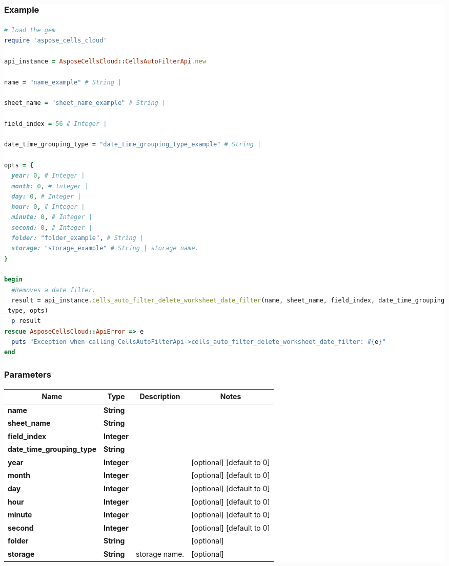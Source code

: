 ### Example
```ruby
# load the gem
require 'aspose_cells_cloud'

api_instance = AsposeCellsCloud::CellsAutoFilterApi.new

name = "name_example" # String | 

sheet_name = "sheet_name_example" # String | 

field_index = 56 # Integer | 

date_time_grouping_type = "date_time_grouping_type_example" # String | 

opts = { 
  year: 0, # Integer | 
  month: 0, # Integer | 
  day: 0, # Integer | 
  hour: 0, # Integer | 
  minute: 0, # Integer | 
  second: 0, # Integer | 
  folder: "folder_example", # String | 
  storage: "storage_example" # String | storage name.
}

begin
  #Removes a date filter.             
  result = api_instance.cells_auto_filter_delete_worksheet_date_filter(name, sheet_name, field_index, date_time_grouping_type, opts)
  p result
rescue AsposeCellsCloud::ApiError => e
  puts "Exception when calling CellsAutoFilterApi->cells_auto_filter_delete_worksheet_date_filter: #{e}"
end
```

### Parameters

Name | Type | Description  | Notes
------------- | ------------- | ------------- | -------------
 **name** | **String**|  | 
 **sheet_name** | **String**|  | 
 **field_index** | **Integer**|  | 
 **date_time_grouping_type** | **String**|  | 
 **year** | **Integer**|  | [optional] [default to 0]
 **month** | **Integer**|  | [optional] [default to 0]
 **day** | **Integer**|  | [optional] [default to 0]
 **hour** | **Integer**|  | [optional] [default to 0]
 **minute** | **Integer**|  | [optional] [default to 0]
 **second** | **Integer**|  | [optional] [default to 0]
 **folder** | **String**|  | [optional] 
 **storage** | **String**| storage name. | [optional] 
